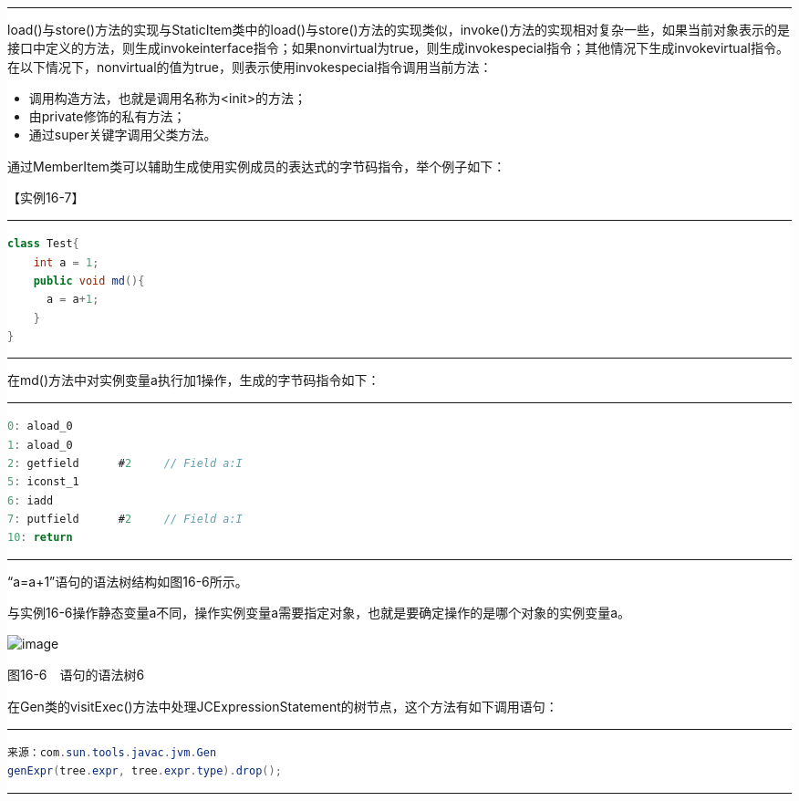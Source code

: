 
---

load\(\)与store\(\)方法的实现与StaticItem类中的load\(\)与store\(\)方法的实现类似，invoke\(\)方法的实现相对复杂一些，如果当前对象表示的是接口中定义的方法，则生成invokeinterface指令；如果nonvirtual为true，则生成invokespecial指令；其他情况下生成invokevirtual指令。在以下情况下，nonvirtual的值为true，则表示使用invokespecial指令调用当前方法： 

* 调用构造方法，也就是调用名称为\<init\>的方法； 
* 由private修饰的私有方法； 
* 通过super关键字调用父类方法。 

通过MemberItem类可以辅助生成使用实例成员的表达式的字节码指令，举个例子如下： 

【实例16\-7】

---

```java
class Test{
    int a = 1;
    public void md(){
      a = a+1;
    }
}
```

---

在md\(\)方法中对实例变量a执行加1操作，生成的字节码指令如下： 

---

```java
0: aload_0
1: aload_0
2: getfield      #2     // Field a:I
5: iconst_1
6: iadd
7: putfield      #2     // Field a:I
10: return
```

---

“a=a\+1”语句的语法树结构如图16\-6所示。 

与实例16\-6操作静态变量a不同，操作实例变量a需要指定对象，也就是要确定操作的是哪个对象的实例变量a。 

![image](https://cdn.staticaly.com/gh/YangLuchao/img_host@master/20230418/image.4tnleo4g20a0.webp)

图16\-6　语句的语法树6 

在Gen类的visitExec\(\)方法中处理JCExpressionStatement的树节点，这个方法有如下调用语句： 

---

```java
来源：com.sun.tools.javac.jvm.Gen 
genExpr(tree.expr, tree.expr.type).drop();  
```

---